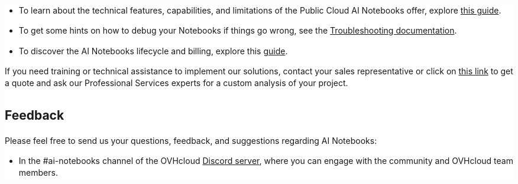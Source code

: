 - To learn about the technical features, capabilities, and limitations of the Public Cloud AI Notebooks offer, explore [this guide](/pages/public_cloud/ai_machine_learning/notebook_guide_capabilities).

- To get some hints on how to debug your Notebooks if things go wrong, see the [Troubleshooting documentation](/pages/public_cloud/ai_machine_learning/notebook_guide_troubleshooting).

- To discover the AI Notebooks lifecycle and billing, explore this [guide](pages/public_cloud/ai_machine_learning/notebook_guide_capabilities).

If you need training or technical assistance to implement our solutions, contact your sales representative or click on [this link](links/professional-services) to get a quote and ask our Professional Services experts for a custom analysis of your project.

## Feedback

Please feel free to send us your questions, feedback, and suggestions regarding AI Notebooks:

- In the #ai-notebooks channel of the OVHcloud [Discord server](https://discord.com/invite/vXVurFfwe9), where you can engage with the community and OVHcloud team members.